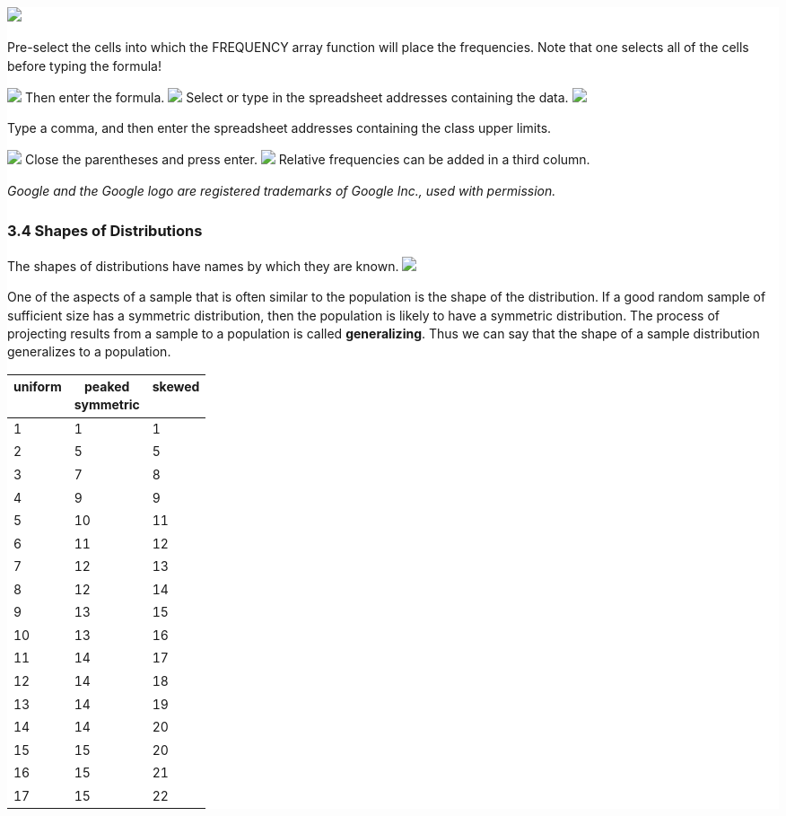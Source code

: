 ![](../_resources/be92c9b07ae56c23a272a8bb400b6596.png)

Pre-select the cells into which the FREQUENCY array function will place the frequencies. Note that one selects all of the cells before typing the formula!

![](../_resources/976e607b4bc335071aec5928dc743579.png)
Then enter the formula.
![](../_resources/8df0705da7435004bc30c69af4564632.png)
Select or type in the spreadsheet addresses containing the data.
![](../_resources/89193b2dfa6ce19a71b1dec4da36a7dc.png)

Type a comma, and then enter the spreadsheet addresses containing the class upper limits.

![](../_resources/ef726aedecb605ec7ea99477a6eb975a.png)
Close the parentheses and press enter.
![](../_resources/bec0a11204a26fbac710c874e5cf7773.png)
Relative frequencies can be added in a third column.

*Google and the Google logo are registered trademarks of Google Inc., used with permission.*

### 3.4 Shapes of Distributions

The shapes of distributions have names by which they are known.
![](../_resources/3eaee770cf15c3e2b3fa7d9de4b17bf3.png)

One of the aspects of a sample that is often similar to the population is the shape of the distribution. If a good random sample of sufficient size has a symmetric distribution, then the population is likely to have a symmetric distribution. The process of projecting results from a sample to a population is called **generalizing**. Thus we can say that the shape of a sample distribution generalizes to a population.

| uniform | peaked<br>symmetric | skewed |
| --- | --- | --- |
| 1   | 1   | 1   |
| 2   | 5   | 5   |
| 3   | 7   | 8   |
| 4   | 9   | 9   |
| 5   | 10  | 11  |
| 6   | 11  | 12  |
| 7   | 12  | 13  |
| 8   | 12  | 14  |
| 9   | 13  | 15  |
| 10  | 13  | 16  |
| 11  | 14  | 17  |
| 12  | 14  | 18  |
| 13  | 14  | 19  |
| 14  | 14  | 20  |
| 15  | 15  | 20  |
| 16  | 15  | 21  |
| 17  | 15  | 22  |